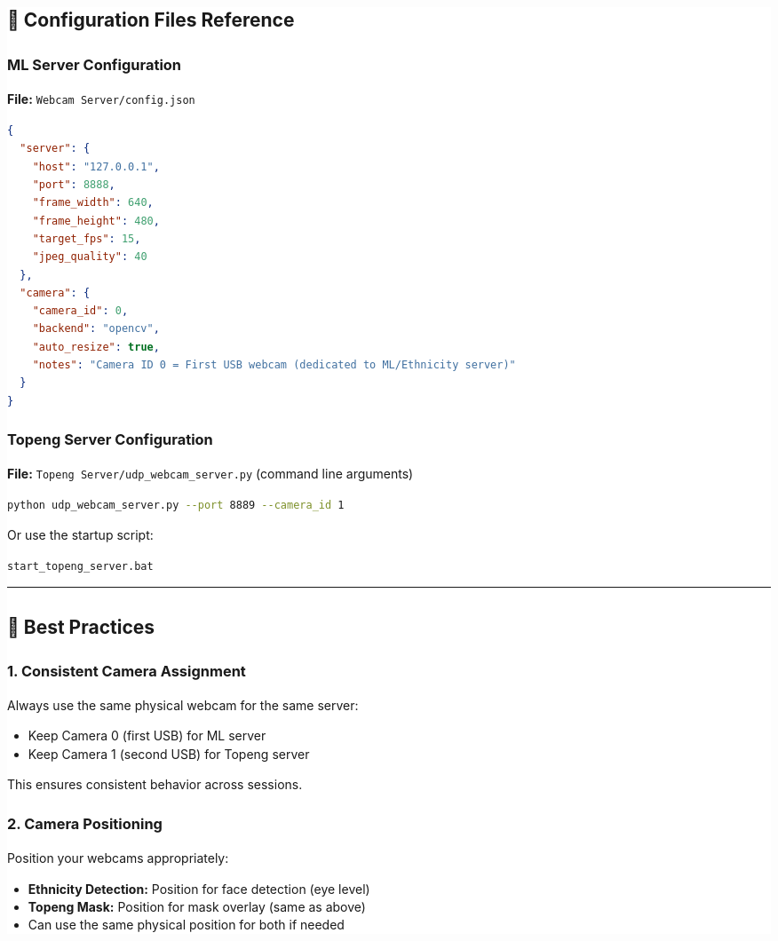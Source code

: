 
## 📝 Configuration Files Reference

### ML Server Configuration

**File:** `Webcam Server/config.json`

```json
{
  "server": {
    "host": "127.0.0.1",
    "port": 8888,
    "frame_width": 640,
    "frame_height": 480,
    "target_fps": 15,
    "jpeg_quality": 40
  },
  "camera": {
    "camera_id": 0,
    "backend": "opencv",
    "auto_resize": true,
    "notes": "Camera ID 0 = First USB webcam (dedicated to ML/Ethnicity server)"
  }
}
```

### Topeng Server Configuration

**File:** `Topeng Server/udp_webcam_server.py` (command line arguments)

```bash
python udp_webcam_server.py --port 8889 --camera_id 1
```

Or use the startup script:
```bash
start_topeng_server.bat
```

---

## 🎯 Best Practices

### 1. Consistent Camera Assignment

Always use the same physical webcam for the same server:
- Keep Camera 0 (first USB) for ML server
- Keep Camera 1 (second USB) for Topeng server

This ensures consistent behavior across sessions.

### 2. Camera Positioning

Position your webcams appropriately:
- **Ethnicity Detection:** Position for face detection (eye level)
- **Topeng Mask:** Position for mask overlay (same as above)
- Can use the same physical position for both if needed
